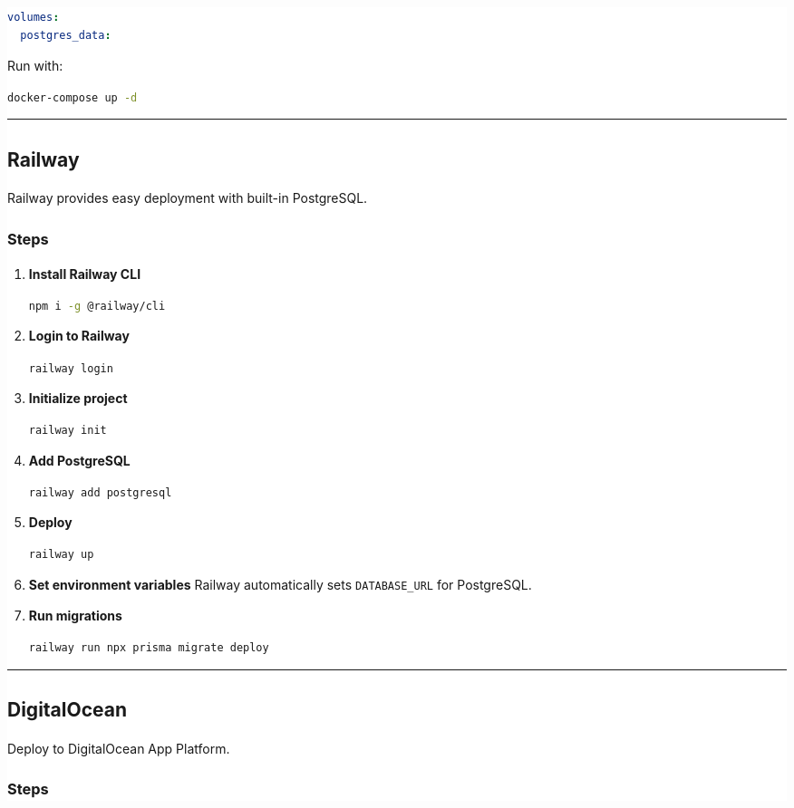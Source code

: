 ```yaml
volumes:
  postgres_data:
```

Run with:
```bash
docker-compose up -d
```

---

## Railway

Railway provides easy deployment with built-in PostgreSQL.

### Steps

1. **Install Railway CLI**
   ```bash
   npm i -g @railway/cli
   ```

2. **Login to Railway**
   ```bash
   railway login
   ```

3. **Initialize project**
   ```bash
   railway init
   ```

4. **Add PostgreSQL**
   ```bash
   railway add postgresql
   ```

5. **Deploy**
   ```bash
   railway up
   ```

6. **Set environment variables**
   Railway automatically sets `DATABASE_URL` for PostgreSQL.

7. **Run migrations**
   ```bash
   railway run npx prisma migrate deploy
   ```

---

## DigitalOcean

Deploy to DigitalOcean App Platform.

### Steps
